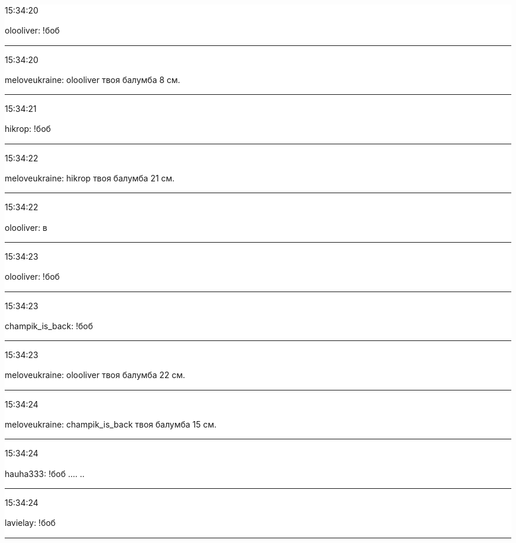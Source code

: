 15:34:20

olooliver: !боб

---

15:34:20

meloveukraine: olooliver твоя балумба 8 см.

---

15:34:21

hikrop: !боб

---

15:34:22

meloveukraine: hikrop твоя балумба 21 см.

---

15:34:22

olooliver: в

---

15:34:23

olooliver: !боб

---

15:34:23

champik_is_back: !боб

---

15:34:23

meloveukraine: olooliver твоя балумба 22 см.

---

15:34:24

meloveukraine: champik_is_back твоя балумба 15 см.

---

15:34:24

hauha333: !боб ....  ..

---

15:34:24

lavielay: !боб 󠀀

---